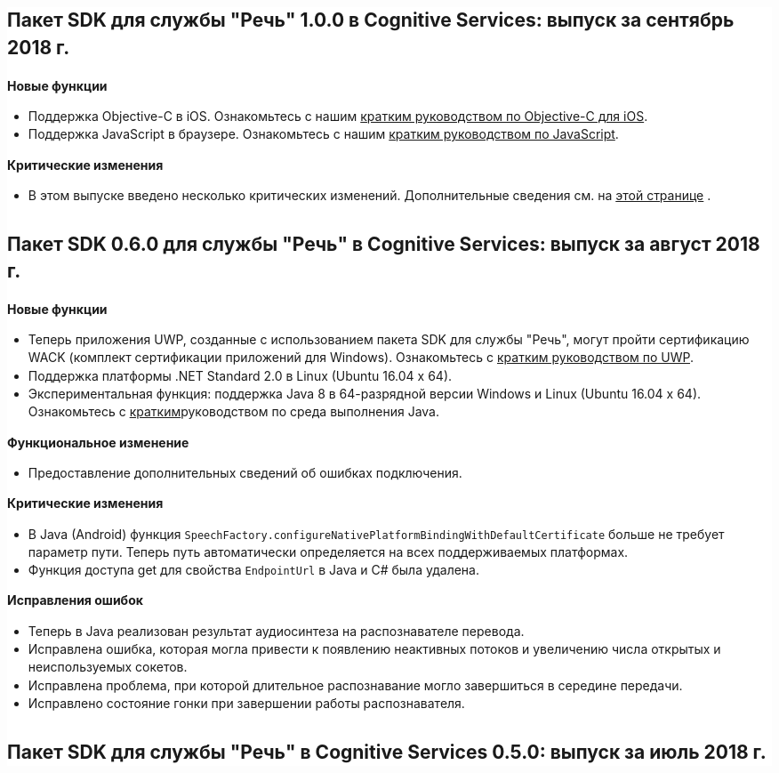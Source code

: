 ## <a name="cognitive-services-speech-sdk-100-2018-september-release"></a>Пакет SDK для службы "Речь" 1.0.0 в Cognitive Services: выпуск за сентябрь 2018 г.

**Новые функции**

- Поддержка Objective-C в iOS. Ознакомьтесь с нашим [кратким руководством по Objective-C для iOS](https://github.com/Azure-Samples/cognitive-services-speech-sdk/tree/master/quickstart/objectivec/ios/from-microphone).
- Поддержка JavaScript в браузере. Ознакомьтесь с нашим [кратким руководством по JavaScript](./get-started-speech-to-text.md).

**Критические изменения**

- В этом выпуске введено несколько критических изменений.
  Дополнительные сведения см. на [этой странице](https://aka.ms/csspeech/breakingchanges_1_0_0) .

## <a name="cognitive-services-speech-sdk-060-2018-august-release"></a>Пакет SDK 0.6.0 для службы "Речь" в Cognitive Services: выпуск за август 2018 г.

**Новые функции**

- Теперь приложения UWP, созданные с использованием пакета SDK для службы "Речь", могут пройти сертификацию WACK (комплект сертификации приложений для Windows).
  Ознакомьтесь с [кратким руководством по UWP](./get-started-speech-to-text.md?pivots=programming-language-chsarp&tabs=uwp).
- Поддержка платформы .NET Standard 2.0 в Linux (Ubuntu 16.04 x 64).
- Экспериментальная функция: поддержка Java 8 в 64-разрядной версии Windows и Linux (Ubuntu 16.04 x 64).
  Ознакомьтесь с [кратким](./get-started-speech-to-text.md?pivots=programming-language-java&tabs=jre)руководством по среда выполнения Java.

**Функциональное изменение**

- Предоставление дополнительных сведений об ошибках подключения.

**Критические изменения**

- В Java (Android) функция `SpeechFactory.configureNativePlatformBindingWithDefaultCertificate` больше не требует параметр пути. Теперь путь автоматически определяется на всех поддерживаемых платформах.
- Функция доступа get для свойства `EndpointUrl` в Java и C# была удалена.

**Исправления ошибок**

- Теперь в Java реализован результат аудиосинтеза на распознавателе перевода.
- Исправлена ошибка, которая могла привести к появлению неактивных потоков и увеличению числа открытых и неиспользуемых сокетов.
- Исправлена проблема, при которой длительное распознавание могло завершиться в середине передачи.
- Исправлено состояние гонки при завершении работы распознавателя.

## <a name="cognitive-services-speech-sdk-050-2018-july-release"></a>Пакет SDK для службы "Речь" в Cognitive Services 0.5.0: выпуск за июль 2018 г.
